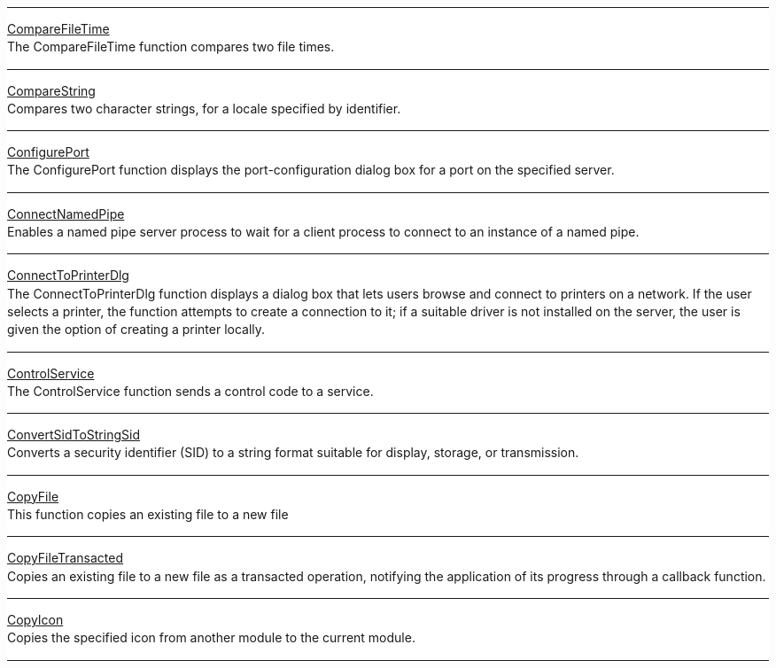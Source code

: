 ***  

[CompareFileTime](libraries/kernel32/CompareFileTime.md)  
The CompareFileTime function compares two file times.  

***  

[CompareString](libraries/kernel32/CompareString.md)  
Compares two character strings, for a locale specified by identifier.  

***  

[ConfigurePort](libraries/winspool.drv/ConfigurePort.md)  
The ConfigurePort function displays the port-configuration dialog box for a port on the specified server.   

***  

[ConnectNamedPipe](libraries/kernel32/ConnectNamedPipe.md)  
Enables a named pipe server process to wait for a client process to connect to an instance of a named pipe.   

***  

[ConnectToPrinterDlg](libraries/winspool.drv/ConnectToPrinterDlg.md)  
The ConnectToPrinterDlg function displays a dialog box that lets users browse and connect to printers on a network. If the user selects a printer, the function attempts to create a connection to it; if a suitable driver is not installed on the server, the user is given the option of creating a printer locally.   

***  

[ControlService](libraries/advapi32/ControlService.md)  
The ControlService function sends a control code to a service.
  

***  

[ConvertSidToStringSid](libraries/advapi32/ConvertSidToStringSid.md)  
Converts a security identifier (SID) to a string format suitable for display, storage, or transmission.  

***  

[CopyFile](libraries/kernel32/CopyFile.md)  
This function copies an existing file to a new file  

***  

[CopyFileTransacted](libraries/kernel32/CopyFileTransacted.md)  
Copies an existing file to a new file as a transacted operation, notifying the application of its progress through a callback function.  

***  

[CopyIcon](libraries/user32/CopyIcon.md)  
Copies the specified icon from another module to the current module.  

***  
